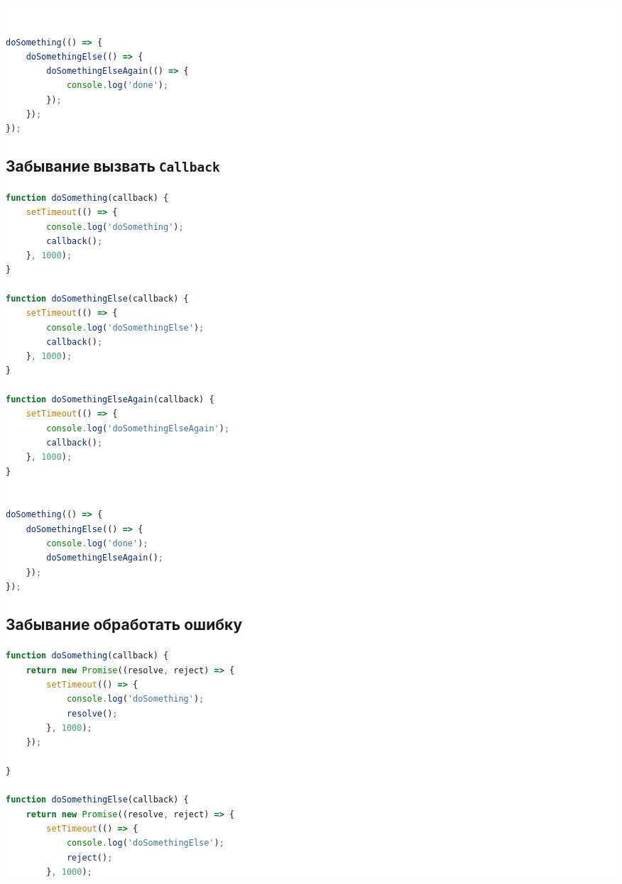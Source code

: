 ```js


doSomething(() => {
    doSomethingElse(() => {
        doSomethingElseAgain(() => {
            console.log('done');
        });
    });
});
```

## Забывание вызвать `Callback`

```js
function doSomething(callback) {
    setTimeout(() => {
        console.log('doSomething');
        callback();
    }, 1000);
}

function doSomethingElse(callback) {
    setTimeout(() => {
        console.log('doSomethingElse');
        callback();
    }, 1000);
}

function doSomethingElseAgain(callback) {
    setTimeout(() => {
        console.log('doSomethingElseAgain');
        callback();
    }, 1000);
}


doSomething(() => {
    doSomethingElse(() => {
        console.log('done');
        doSomethingElseAgain();
    });
});
```

## Забывание обработать ошибку

```js
function doSomething(callback) {
    return new Promise((resolve, reject) => {
        setTimeout(() => {
            console.log('doSomething');
            resolve();
        }, 1000);
    });

}

function doSomethingElse(callback) {
    return new Promise((resolve, reject) => {
        setTimeout(() => {
            console.log('doSomethingElse');
            reject();
        }, 1000);
```
